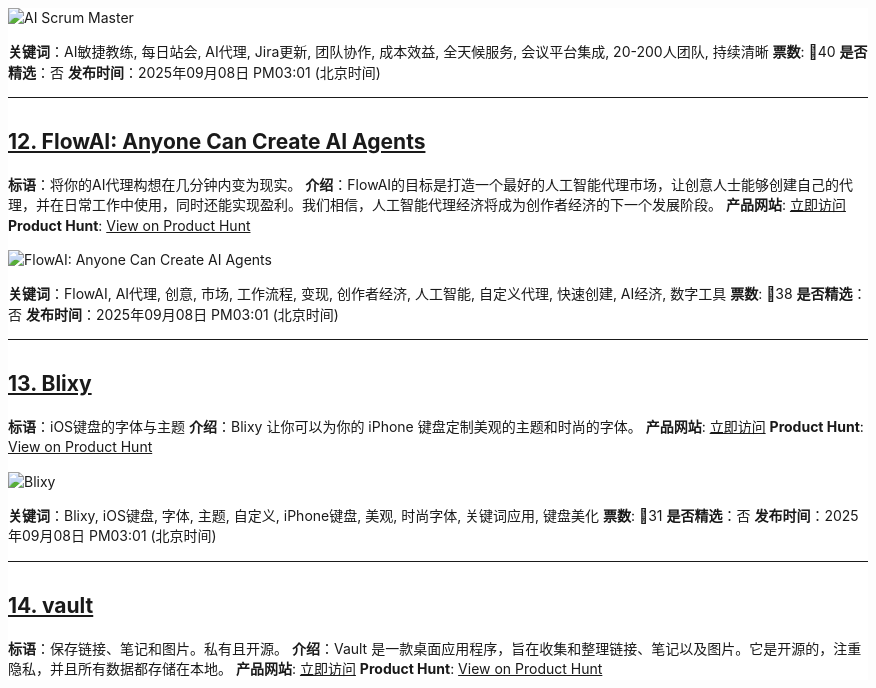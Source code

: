 ![AI Scrum Master](https://ph-files.imgix.net/67810265-9514-462b-8eb1-0bd312b45f00.png?auto=format)

**关键词**：AI敏捷教练, 每日站会, AI代理, Jira更新, 团队协作, 成本效益, 全天候服务, 会议平台集成, 20-200人团队, 持续清晰
**票数**: 🔺40
**是否精选**：否
**发布时间**：2025年09月08日 PM03:01 (北京时间)

---

## [12. FlowAI: Anyone Can Create AI Agents](https://www.producthunt.com/products/flowai-anyone-can-create-ai-agents?utm_campaign=producthunt-api&utm_medium=api-v2&utm_source=Application%3A+decohack+%28ID%3A+172745%29)
**标语**：将你的AI代理构想在几分钟内变为现实。
**介绍**：FlowAI的目标是打造一个最好的人工智能代理市场，让创意人士能够创建自己的代理，并在日常工作中使用，同时还能实现盈利。我们相信，人工智能代理经济将成为创作者经济的下一个发展阶段。
**产品网站**: [立即访问](https://www.producthunt.com/r/DDFSTVM6QRQ7IR?utm_campaign=producthunt-api&utm_medium=api-v2&utm_source=Application%3A+decohack+%28ID%3A+172745%29)
**Product Hunt**: [View on Product Hunt](https://www.producthunt.com/products/flowai-anyone-can-create-ai-agents?utm_campaign=producthunt-api&utm_medium=api-v2&utm_source=Application%3A+decohack+%28ID%3A+172745%29)

![FlowAI: Anyone Can Create AI Agents](https://ph-files.imgix.net/2535dcf3-063b-4f58-b2e7-6e06d6f75695.jpeg?auto=format)

**关键词**：FlowAI, AI代理, 创意, 市场, 工作流程, 变现, 创作者经济, 人工智能, 自定义代理, 快速创建, AI经济, 数字工具
**票数**: 🔺38
**是否精选**：否
**发布时间**：2025年09月08日 PM03:01 (北京时间)

---

## [13. Blixy](https://www.producthunt.com/products/blixy?utm_campaign=producthunt-api&utm_medium=api-v2&utm_source=Application%3A+decohack+%28ID%3A+172745%29)
**标语**：iOS键盘的字体与主题
**介绍**：Blixy 让你可以为你的 iPhone 键盘定制美观的主题和时尚的字体。
**产品网站**: [立即访问](https://www.producthunt.com/r/LIZA7RSALJUYFW?utm_campaign=producthunt-api&utm_medium=api-v2&utm_source=Application%3A+decohack+%28ID%3A+172745%29)
**Product Hunt**: [View on Product Hunt](https://www.producthunt.com/products/blixy?utm_campaign=producthunt-api&utm_medium=api-v2&utm_source=Application%3A+decohack+%28ID%3A+172745%29)

![Blixy](https://ph-files.imgix.net/66cf9b93-3e71-463e-988d-b880130d7963.png?auto=format)

**关键词**：Blixy, iOS键盘, 字体, 主题, 自定义, iPhone键盘, 美观, 时尚字体, 关键词应用, 键盘美化
**票数**: 🔺31
**是否精选**：否
**发布时间**：2025年09月08日 PM03:01 (北京时间)

---

## [14. vault](https://www.producthunt.com/products/vault-7?utm_campaign=producthunt-api&utm_medium=api-v2&utm_source=Application%3A+decohack+%28ID%3A+172745%29)
**标语**：保存链接、笔记和图片。私有且开源。
**介绍**：Vault 是一款桌面应用程序，旨在收集和整理链接、笔记以及图片。它是开源的，注重隐私，并且所有数据都存储在本地。
**产品网站**: [立即访问](https://www.producthunt.com/r/7XTAHX3O2VKBBK?utm_campaign=producthunt-api&utm_medium=api-v2&utm_source=Application%3A+decohack+%28ID%3A+172745%29)
**Product Hunt**: [View on Product Hunt](https://www.producthunt.com/products/vault-7?utm_campaign=producthunt-api&utm_medium=api-v2&utm_source=Application%3A+decohack+%28ID%3A+172745%29)
